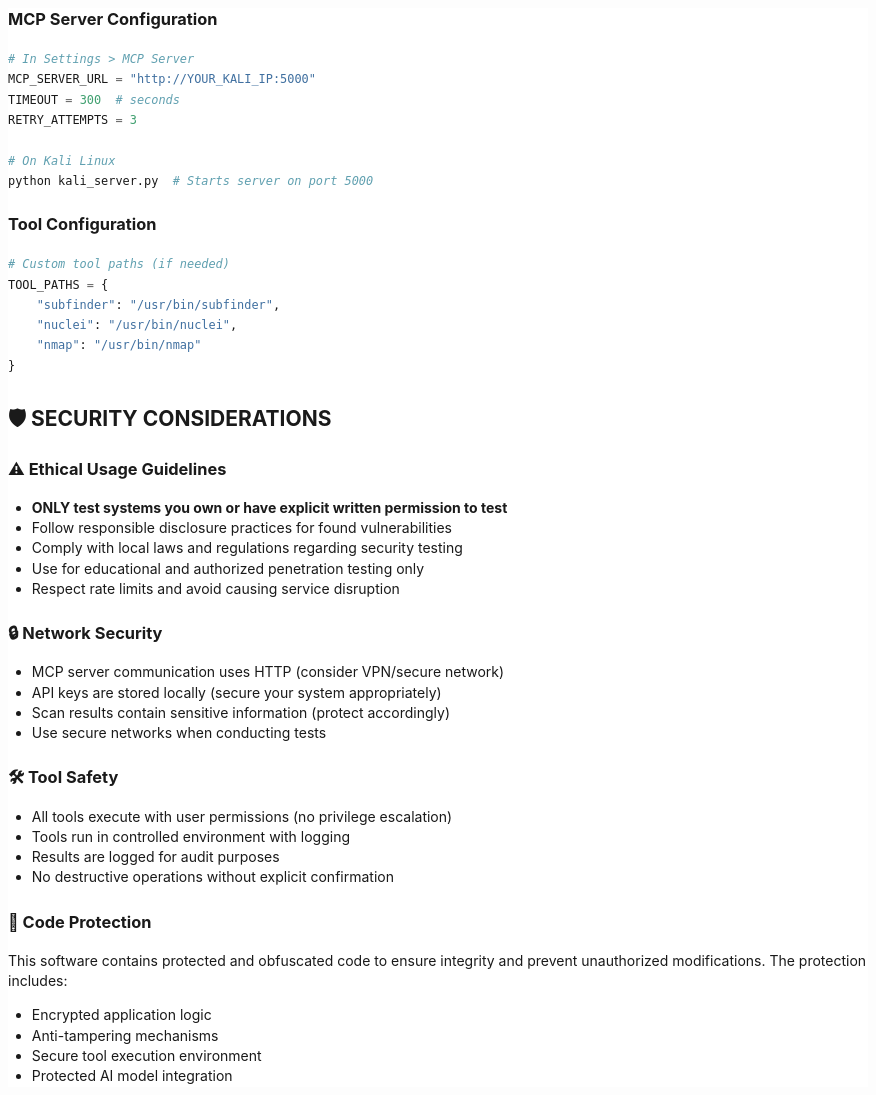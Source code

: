 ### **MCP Server Configuration**
```python
# In Settings > MCP Server
MCP_SERVER_URL = "http://YOUR_KALI_IP:5000"
TIMEOUT = 300  # seconds
RETRY_ATTEMPTS = 3

# On Kali Linux
python kali_server.py  # Starts server on port 5000
```

### **Tool Configuration**
```python
# Custom tool paths (if needed)
TOOL_PATHS = {
    "subfinder": "/usr/bin/subfinder",
    "nuclei": "/usr/bin/nuclei",
    "nmap": "/usr/bin/nmap"
}
```

## 🛡️ **SECURITY CONSIDERATIONS**

### **⚠️ Ethical Usage Guidelines**
- **ONLY test systems you own or have explicit written permission to test**
- Follow responsible disclosure practices for found vulnerabilities
- Comply with local laws and regulations regarding security testing
- Use for educational and authorized penetration testing only
- Respect rate limits and avoid causing service disruption

### **🔒 Network Security**
- MCP server communication uses HTTP (consider VPN/secure network)
- API keys are stored locally (secure your system appropriately)
- Scan results contain sensitive information (protect accordingly)
- Use secure networks when conducting tests

### **🛠️ Tool Safety**
- All tools execute with user permissions (no privilege escalation)
- Tools run in controlled environment with logging
- Results are logged for audit purposes
- No destructive operations without explicit confirmation

### **🔐 Code Protection**
This software contains protected and obfuscated code to ensure integrity and prevent unauthorized modifications. The protection includes:
- Encrypted application logic
- Anti-tampering mechanisms
- Secure tool execution environment
- Protected AI model integration
